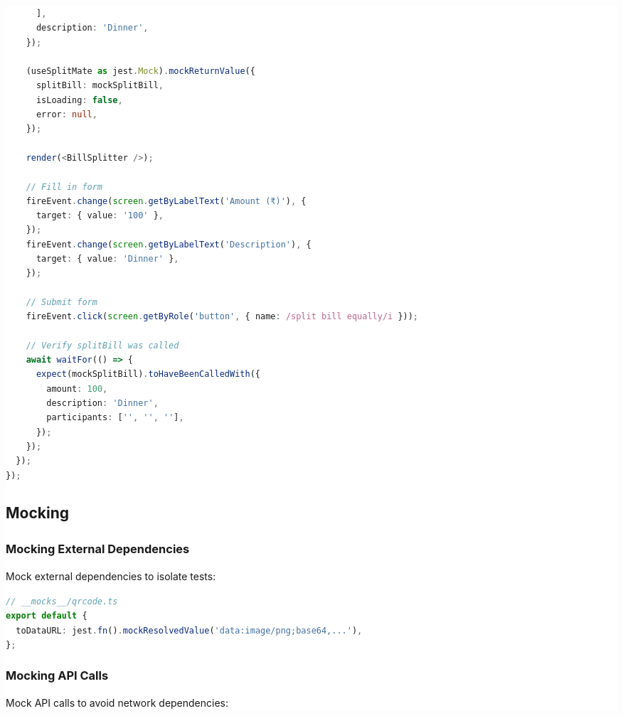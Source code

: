 ```typescript
      ],
      description: 'Dinner',
    });

    (useSplitMate as jest.Mock).mockReturnValue({
      splitBill: mockSplitBill,
      isLoading: false,
      error: null,
    });

    render(<BillSplitter />);
    
    // Fill in form
    fireEvent.change(screen.getByLabelText('Amount (₹)'), {
      target: { value: '100' },
    });
    fireEvent.change(screen.getByLabelText('Description'), {
      target: { value: 'Dinner' },
    });
    
    // Submit form
    fireEvent.click(screen.getByRole('button', { name: /split bill equally/i }));
    
    // Verify splitBill was called
    await waitFor(() => {
      expect(mockSplitBill).toHaveBeenCalledWith({
        amount: 100,
        description: 'Dinner',
        participants: ['', '', ''],
      });
    });
  });
});
```

## Mocking

### Mocking External Dependencies

Mock external dependencies to isolate tests:

```typescript
// __mocks__/qrcode.ts
export default {
  toDataURL: jest.fn().mockResolvedValue('data:image/png;base64,...'),
};
```

### Mocking API Calls

Mock API calls to avoid network dependencies:
